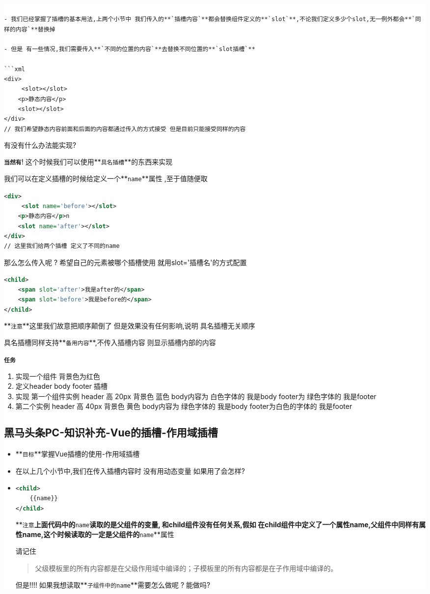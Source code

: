   ```

- 我们已经掌握了插槽的基本用法,上两个小节中 我们传入的**`插槽内容`**都会替换组件定义的**`slot`**,不论我们定义多少个slot,无一例外都会**`同样的内容`**替换掉

- 但是 有一些情况,我们需要传入**`不同的位置的内容`**去替换不同位置的**`slot插槽`**

  ```xml
  <div>
       <slot></slot>
      <p>静态内容</p>
      <slot></slot>
  </div>
  // 我们希望静态内容前面和后面的内容都通过传入的方式接受 但是目前只能接受同样的内容
  ```

  有没有什么办法能实现?

  **`当然有`**!  这个时候我们可以使用**`具名插槽`**的东西来实现 

  我们可以在定义插槽的时候给定义一个**`name`**属性 ,至于值随便取

  ```xml
  <div>
       <slot name='before'></slot>
      <p>静态内容</p>n  
      <slot name='after'></slot>
  </div>
  // 这里我们给两个插槽 定义了不同的name
  ```

  那么怎么传入呢 ?  希望自己的元素被哪个插槽使用 就用slot='插槽名'的方式配置

  ```xml
  <child>
      <span slot='after'>我是after的</span>
      <span slot='before'>我是before的</span>
  </child>
  ```

  **`注意`**这里我们故意把顺序颠倒了  但是效果没有任何影响,说明 具名插槽无关顺序

  具名插槽同样支持**`备用内容`**,不传入插槽内容 则显示插槽内部的内容
  
  **`任务`**
  
  1. 实现一个组件  背景色为红色
  2. 定义header  body  footer 插槽
  3. 实现 第一个组件实例 header 高 20px  背景色 蓝色    body内容为 白色字体的 我是body  footer为 绿色字体的 我是footer
  4. 第二个实例  header  高 40px  背景色  黄色   body内容为  绿色字体的 我是body  footer为白色的字体的 我是footer

## 黑马头条PC-知识补充-Vue的插槽-作用域插槽

- **`目标`**掌握Vue插槽的使用-作用域插槽

- 在以上几个小节中,我们在传入插槽内容时 没有用动态变量 如果用了会怎样?

- ```xml
  <child>
      {{name}}
  </child>
  ```

  **`注意`**上面代码中的**`name`**读取的是父组件的变量, 和child组件没有任何关系,假如 在child组件中定义了一个属性name,父组件中同样有属性name,这个时候读取的一定是父组件的**`name`**属性

  请记住

  > 父级模板里的所有内容都是在父级作用域中编译的；子模板里的所有内容都是在子作用域中编译的。

  但是!!!!   如果我想读取**`子组件中的name`**需要怎么做呢 ? 能做吗?
  ```